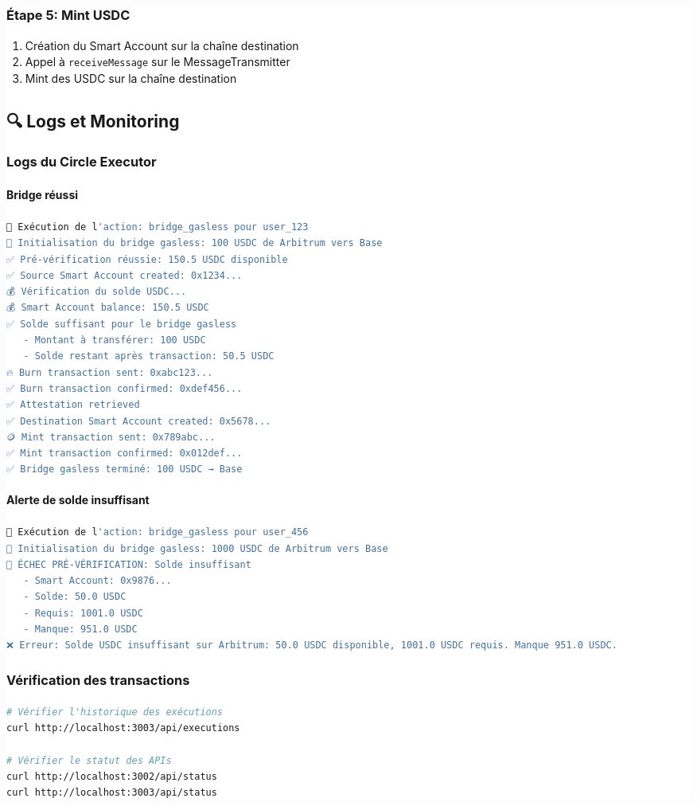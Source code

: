 ### Étape 5: Mint USDC
1. Création du Smart Account sur la chaîne destination
2. Appel à `receiveMessage` sur le MessageTransmitter
3. Mint des USDC sur la chaîne destination

## 🔍 Logs et Monitoring

### Logs du Circle Executor

#### Bridge réussi
```bash
🔄 Exécution de l'action: bridge_gasless pour user_123
🌉 Initialisation du bridge gasless: 100 USDC de Arbitrum vers Base
✅ Pré-vérification réussie: 150.5 USDC disponible
✅ Source Smart Account created: 0x1234...
💰 Vérification du solde USDC...
💰 Smart Account balance: 150.5 USDC
✅ Solde suffisant pour le bridge gasless
   - Montant à transférer: 100 USDC
   - Solde restant après transaction: 50.5 USDC
🔥 Burn transaction sent: 0xabc123...
✅ Burn transaction confirmed: 0xdef456...
✅ Attestation retrieved
✅ Destination Smart Account created: 0x5678...
🪙 Mint transaction sent: 0x789abc...
✅ Mint transaction confirmed: 0x012def...
✅ Bridge gasless terminé: 100 USDC → Base
```

#### Alerte de solde insuffisant
```bash
🔄 Exécution de l'action: bridge_gasless pour user_456
🌉 Initialisation du bridge gasless: 1000 USDC de Arbitrum vers Base
🚨 ÉCHEC PRÉ-VÉRIFICATION: Solde insuffisant
   - Smart Account: 0x9876...
   - Solde: 50.0 USDC
   - Requis: 1001.0 USDC
   - Manque: 951.0 USDC
❌ Erreur: Solde USDC insuffisant sur Arbitrum: 50.0 USDC disponible, 1001.0 USDC requis. Manque 951.0 USDC.
```

### Vérification des transactions
```bash
# Vérifier l'historique des exécutions
curl http://localhost:3003/api/executions

# Vérifier le statut des APIs
curl http://localhost:3002/api/status
curl http://localhost:3003/api/status
```
